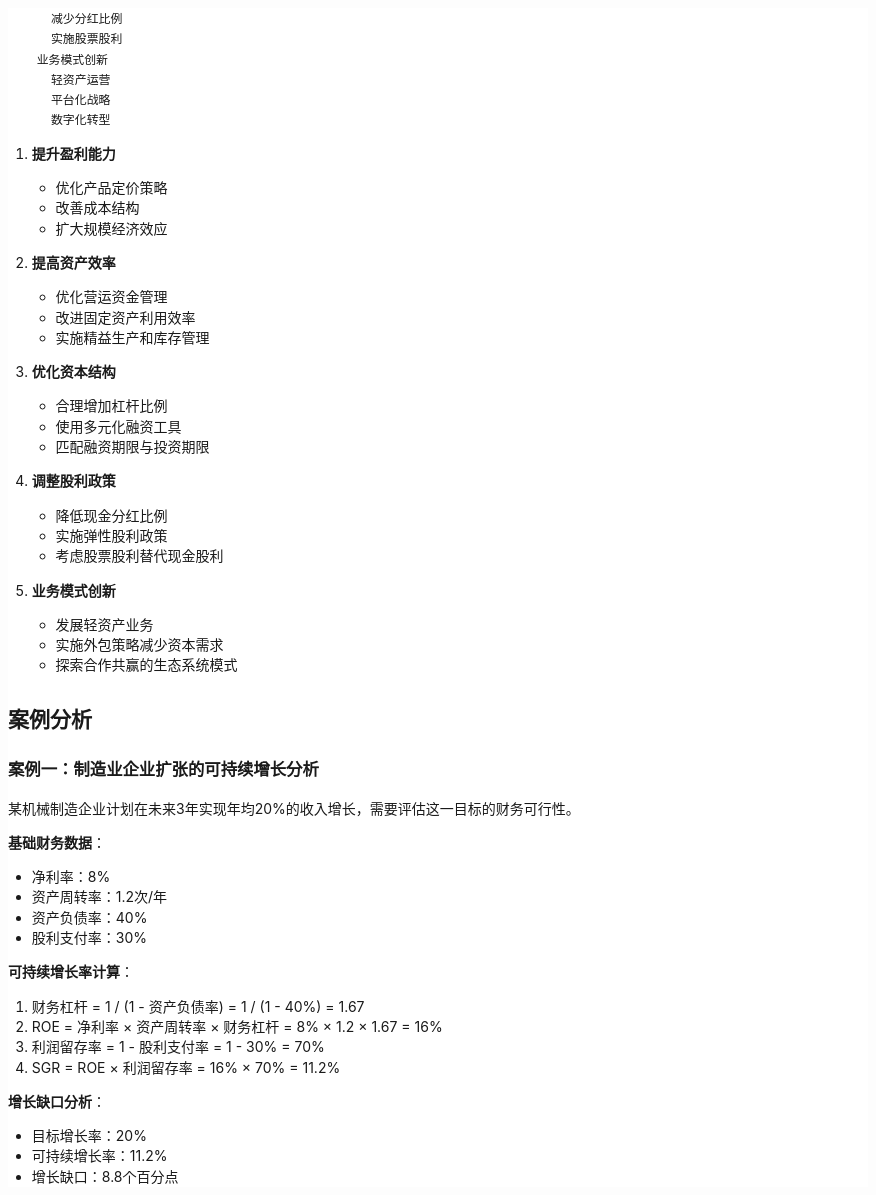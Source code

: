 ```mermaid
      减少分红比例
      实施股票股利
    业务模式创新
      轻资产运营
      平台化战略
      数字化转型
```

1. **提升盈利能力**
   - 优化产品定价策略
   - 改善成本结构
   - 扩大规模经济效应

2. **提高资产效率**
   - 优化营运资金管理
   - 改进固定资产利用效率
   - 实施精益生产和库存管理

3. **优化资本结构**
   - 合理增加杠杆比例
   - 使用多元化融资工具
   - 匹配融资期限与投资期限

4. **调整股利政策**
   - 降低现金分红比例
   - 实施弹性股利政策
   - 考虑股票股利替代现金股利

5. **业务模式创新**
   - 发展轻资产业务
   - 实施外包策略减少资本需求
   - 探索合作共赢的生态系统模式

## 案例分析

### 案例一：制造业企业扩张的可持续增长分析

某机械制造企业计划在未来3年实现年均20%的收入增长，需要评估这一目标的财务可行性。

**基础财务数据**：
- 净利率：8%
- 资产周转率：1.2次/年
- 资产负债率：40%
- 股利支付率：30%

**可持续增长率计算**：
1. 财务杠杆 = 1 / (1 - 资产负债率) = 1 / (1 - 40%) = 1.67
2. ROE = 净利率 × 资产周转率 × 财务杠杆 = 8% × 1.2 × 1.67 = 16%
3. 利润留存率 = 1 - 股利支付率 = 1 - 30% = 70%
4. SGR = ROE × 利润留存率 = 16% × 70% = 11.2%

**增长缺口分析**：
- 目标增长率：20%
- 可持续增长率：11.2%
- 增长缺口：8.8个百分点
